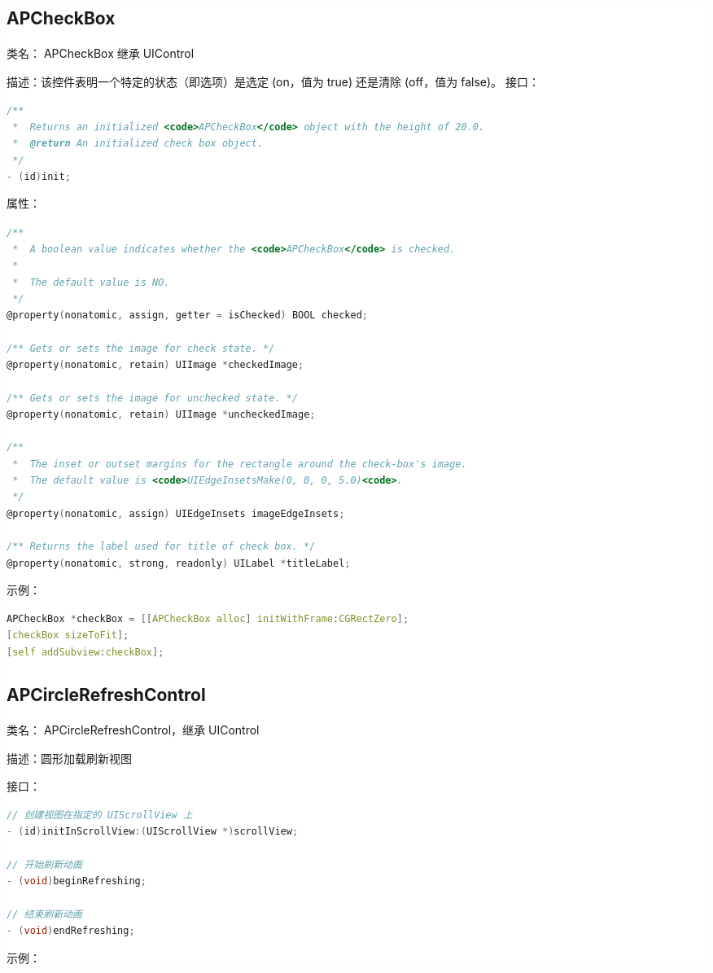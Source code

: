 ##  APCheckBox
类名： APCheckBox 继承 UIControl

描述：该控件表明一个特定的状态（即选项）是选定 (on，值为 true) 还是清除 (off，值为 false)。
接口：

```C
/**
 *  Returns an initialized <code>APCheckBox</code> object with the height of 20.0.
 *  @return An initialized check box object.
 */
- (id)init;
```

属性：

```C
/**
 *  A boolean value indicates whether the <code>APCheckBox</code> is checked.
 *
 *  The default value is NO.
 */
@property(nonatomic, assign, getter = isChecked) BOOL checked;

/** Gets or sets the image for check state. */
@property(nonatomic, retain) UIImage *checkedImage;

/** Gets or sets the image for unchecked state. */
@property(nonatomic, retain) UIImage *uncheckedImage;

/**
 *  The inset or outset margins for the rectangle around the check-box's image.
 *  The default value is <code>UIEdgeInsetsMake(0, 0, 0, 5.0)<code>.
 */
@property(nonatomic, assign) UIEdgeInsets imageEdgeInsets;

/** Returns the label used for title of check box. */
@property(nonatomic, strong, readonly) UILabel *titleLabel;
```
示例：

```C
APCheckBox *checkBox = [[APCheckBox alloc] initWithFrame:CGRectZero];
[checkBox sizeToFit];
[self addSubview:checkBox];
```

##  APCircleRefreshControl
类名： APCircleRefreshControl，继承 UIControl

描述：圆形加载刷新视图

接口：
```C
// 创建视图在指定的 UIScrollView 上
- (id)initInScrollView:(UIScrollView *)scrollView;

// 开始刷新动画
- (void)beginRefreshing;

// 结束刷新动画
- (void)endRefreshing;
```
示例：
